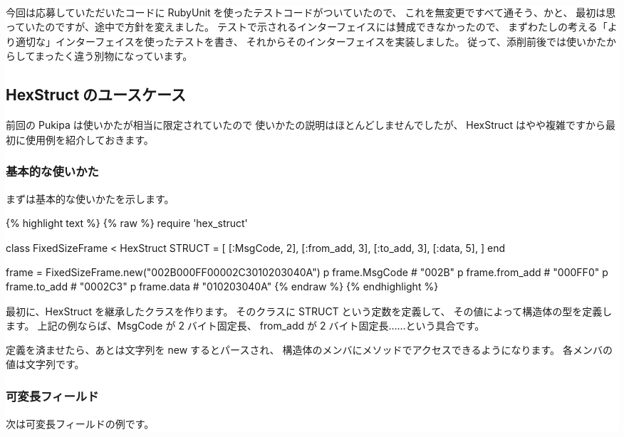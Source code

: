 今回は応募していただいたコードに
RubyUnit を使ったテストコードがついていたので、
これを無変更ですべて通そう、かと、
最初は思っていたのですが、途中で方針を変えました。
テストで示されるインターフェイスには賛成できなかったので、
まずわたしの考える「より適切な」インターフェイスを使ったテストを書き、
それからそのインターフェイスを実装しました。
従って、添削前後では使いかたからしてまったく違う別物になっています。

## HexStruct のユースケース

前回の Pukipa は使いかたが相当に限定されていたので
使いかたの説明はほとんどしませんでしたが、
HexStruct はやや複雑ですから最初に使用例を紹介しておきます。

### 基本的な使いかた

まずは基本的な使いかたを示します。

{% highlight text %}
{% raw %}
 require 'hex_struct'

 class FixedSizeFrame < HexStruct
   STRUCT = [
     [:MsgCode, 2],
     [:from_add, 3],
     [:to_add, 3],
     [:data, 5],
   ]
 end

 frame = FixedSizeFrame.new("002B000FF00002C3010203040A")
 p frame.MsgCode   # "002B"
 p frame.from_add  # "000FF0"
 p frame.to_add    # "0002C3"
 p frame.data      # "010203040A"
{% endraw %}
{% endhighlight %}


最初に、HexStruct を継承したクラスを作ります。
そのクラスに STRUCT という定数を定義して、
その値によって構造体の型を定義します。
上記の例ならば、MsgCode が 2 バイト固定長、
from_add が 2 バイト固定長……という具合です。

定義を済ませたら、あとは文字列を new するとパースされ、
構造体のメンバにメソッドでアクセスできるようになります。
各メンバの値は文字列です。

### 可変長フィールド

次は可変長フィールドの例です。

